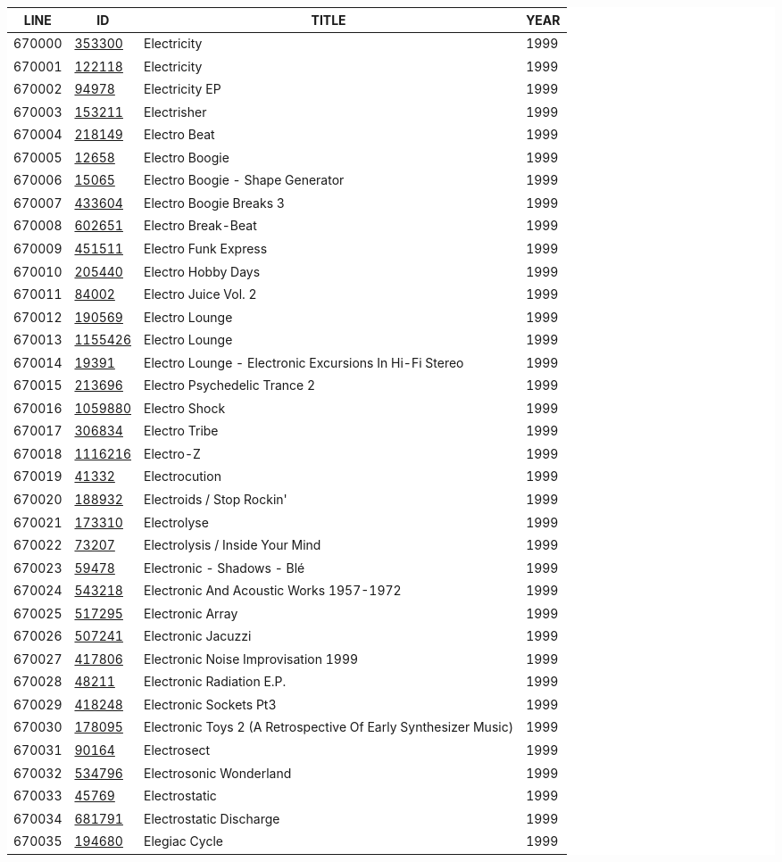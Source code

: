 | LINE   | ID   | TITLE  | YEAR  |
| ------ | ---- | ------ | ----- |
| 670000 | [353300](https://www.discogs.com/master/353300) | Electricity | 1999 |
| 670001 | [122118](https://www.discogs.com/master/122118) | Electricity | 1999 |
| 670002 | [94978](https://www.discogs.com/master/94978) | Electricity EP | 1999 |
| 670003 | [153211](https://www.discogs.com/master/153211) | Electrisher | 1999 |
| 670004 | [218149](https://www.discogs.com/master/218149) | Electro Beat | 1999 |
| 670005 | [12658](https://www.discogs.com/master/12658) | Electro Boogie | 1999 |
| 670006 | [15065](https://www.discogs.com/master/15065) | Electro Boogie - Shape Generator | 1999 |
| 670007 | [433604](https://www.discogs.com/master/433604) | Electro Boogie Breaks 3 | 1999 |
| 670008 | [602651](https://www.discogs.com/master/602651) | Electro Break-Beat | 1999 |
| 670009 | [451511](https://www.discogs.com/master/451511) | Electro Funk Express | 1999 |
| 670010 | [205440](https://www.discogs.com/master/205440) | Electro Hobby Days | 1999 |
| 670011 | [84002](https://www.discogs.com/master/84002) | Electro Juice Vol. 2 | 1999 |
| 670012 | [190569](https://www.discogs.com/master/190569) | Electro Lounge | 1999 |
| 670013 | [1155426](https://www.discogs.com/master/1155426) | Electro Lounge | 1999 |
| 670014 | [19391](https://www.discogs.com/master/19391) | Electro Lounge - Electronic Excursions In Hi-Fi Stereo | 1999 |
| 670015 | [213696](https://www.discogs.com/master/213696) | Electro Psychedelic Trance 2 | 1999 |
| 670016 | [1059880](https://www.discogs.com/master/1059880) | Electro Shock | 1999 |
| 670017 | [306834](https://www.discogs.com/master/306834) | Electro Tribe | 1999 |
| 670018 | [1116216](https://www.discogs.com/master/1116216) | Electro-Z | 1999 |
| 670019 | [41332](https://www.discogs.com/master/41332) | Electrocution | 1999 |
| 670020 | [188932](https://www.discogs.com/master/188932) | Electroids / Stop Rockin' | 1999 |
| 670021 | [173310](https://www.discogs.com/master/173310) | Electrolyse | 1999 |
| 670022 | [73207](https://www.discogs.com/master/73207) | Electrolysis / Inside Your Mind | 1999 |
| 670023 | [59478](https://www.discogs.com/master/59478) | Electronic - Shadows - Blé | 1999 |
| 670024 | [543218](https://www.discogs.com/master/543218) | Electronic And Acoustic Works 1957-1972 | 1999 |
| 670025 | [517295](https://www.discogs.com/master/517295) | Electronic Array | 1999 |
| 670026 | [507241](https://www.discogs.com/master/507241) | Electronic Jacuzzi | 1999 |
| 670027 | [417806](https://www.discogs.com/master/417806) | Electronic Noise Improvisation 1999 | 1999 |
| 670028 | [48211](https://www.discogs.com/master/48211) | Electronic Radiation E.P. | 1999 |
| 670029 | [418248](https://www.discogs.com/master/418248) | Electronic Sockets Pt3 | 1999 |
| 670030 | [178095](https://www.discogs.com/master/178095) | Electronic Toys 2 (A Retrospective Of Early Synthesizer Music) | 1999 |
| 670031 | [90164](https://www.discogs.com/master/90164) | Electrosect | 1999 |
| 670032 | [534796](https://www.discogs.com/master/534796) | Electrosonic Wonderland | 1999 |
| 670033 | [45769](https://www.discogs.com/master/45769) | Electrostatic | 1999 |
| 670034 | [681791](https://www.discogs.com/master/681791) | Electrostatic Discharge | 1999 |
| 670035 | [194680](https://www.discogs.com/master/194680) | Elegiac Cycle | 1999 |